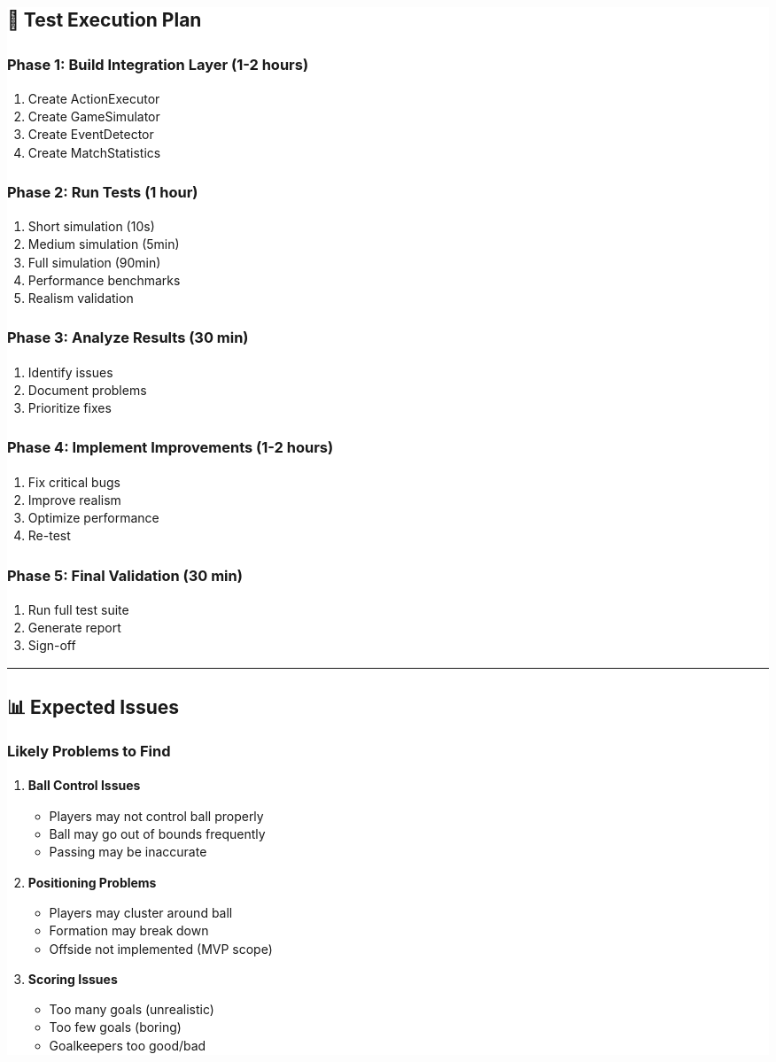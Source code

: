
## 🔄 Test Execution Plan

### Phase 1: Build Integration Layer (1-2 hours)
1. Create ActionExecutor
2. Create GameSimulator
3. Create EventDetector
4. Create MatchStatistics

### Phase 2: Run Tests (1 hour)
1. Short simulation (10s)
2. Medium simulation (5min)
3. Full simulation (90min)
4. Performance benchmarks
5. Realism validation

### Phase 3: Analyze Results (30 min)
1. Identify issues
2. Document problems
3. Prioritize fixes

### Phase 4: Implement Improvements (1-2 hours)
1. Fix critical bugs
2. Improve realism
3. Optimize performance
4. Re-test

### Phase 5: Final Validation (30 min)
1. Run full test suite
2. Generate report
3. Sign-off

---

## 📊 Expected Issues

### Likely Problems to Find

1. **Ball Control Issues**
   - Players may not control ball properly
   - Ball may go out of bounds frequently
   - Passing may be inaccurate

2. **Positioning Problems**
   - Players may cluster around ball
   - Formation may break down
   - Offside not implemented (MVP scope)

3. **Scoring Issues**
   - Too many goals (unrealistic)
   - Too few goals (boring)
   - Goalkeepers too good/bad
